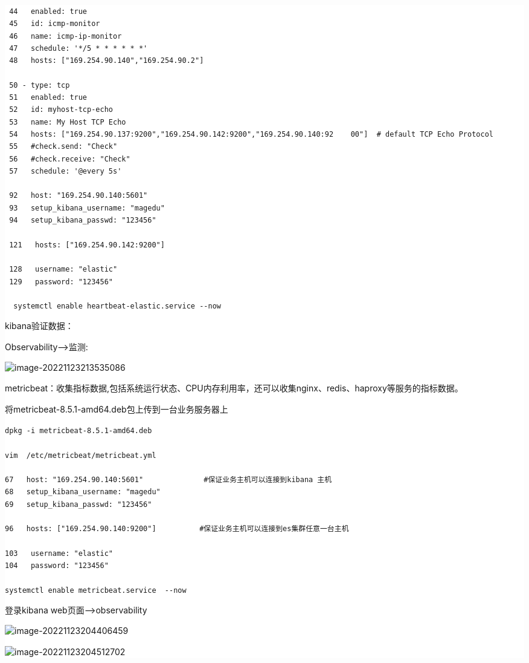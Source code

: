 ```shell
 44   enabled: true
 45   id: icmp-monitor
 46   name: icmp-ip-monitor
 47   schedule: '*/5 * * * * * *'
 48   hosts: ["169.254.90.140","169.254.90.2"]

 50 - type: tcp
 51   enabled: true
 52   id: myhost-tcp-echo
 53   name: My Host TCP Echo
 54   hosts: ["169.254.90.137:9200","169.254.90.142:9200","169.254.90.140:92    00"]  # default TCP Echo Protocol
 55   #check.send: "Check"
 56   #check.receive: "Check"
 57   schedule: '@every 5s'

 92   host: "169.254.90.140:5601"
 93   setup_kibana_username: "magedu"
 94   setup_kibana_passwd: "123456"

 121   hosts: ["169.254.90.142:9200"]

 128   username: "elastic"
 129   password: "123456"

  systemctl enable heartbeat-elastic.service --now
```

kibana验证数据：

Observability-->监测:

![image-20221123213535086](https://user-images.githubusercontent.com/82318011/203565769-3816b1dc-82fb-4952-a63d-4993b495a784.png)


metricbeat：收集指标数据,包括系统运行状态、CPU内存利用率，还可以收集nginx、redis、haproxy等服务的指标数据。

将metricbeat-8.5.1-amd64.deb包上传到一台业务服务器上

```shell
dpkg -i metricbeat-8.5.1-amd64.deb 

vim  /etc/metricbeat/metricbeat.yml

67   host: "169.254.90.140:5601"              #保证业务主机可以连接到kibana 主机
68   setup_kibana_username: "magedu"
69   setup_kibana_passwd: "123456"

96   hosts: ["169.254.90.140:9200"]          #保证业务主机可以连接到es集群任意一台主机

103   username: "elastic"
104   password: "123456"

systemctl enable metricbeat.service  --now
```

登录kibana web页面——>observability

![image-20221123204406459](https://user-images.githubusercontent.com/82318011/203566045-d2782648-9d8f-4fd7-aa82-93e977e1cd65.png)

![image-20221123204512702](https://user-images.githubusercontent.com/82318011/203566180-4db95d5f-cd01-4fca-acf9-f89ad9f483fc.png)
